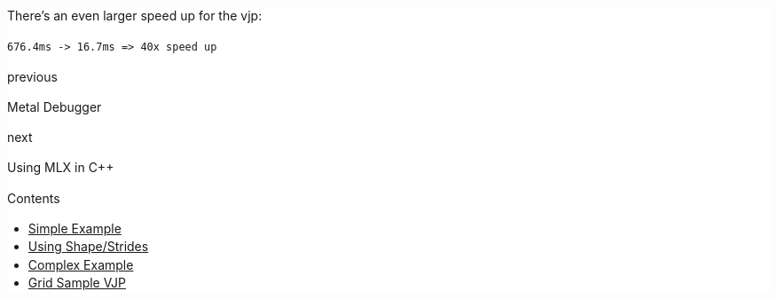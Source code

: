</div>

</div>

There’s an even larger speed up for the vjp:

<span class="pre">`676.4ms`</span>` `<span class="pre">`->`</span>` `<span class="pre">`16.7ms`</span>` `<span class="pre">`=>`</span>` `<span class="pre">`40x`</span>` `<span class="pre">`speed`</span>` `<span class="pre">`up`</span>

</div>

</div>

<div class="prev-next-area">

<a
href="https://ml-explore.github.io/mlx/build/html/dev/metal_debugger.html"
class="left-prev" title="previous page"><em></em></a>

<div class="prev-next-info">

previous

Metal Debugger

</div>

<a
href="https://ml-explore.github.io/mlx/build/html/dev/mlx_in_cpp.html"
class="right-next" title="next page"></a>

<div class="prev-next-info">

next

Using MLX in C++

</div>

</div>

</div>

<div class="bd-sidebar-secondary bd-toc">

<div class="sidebar-secondary-items sidebar-secondary__inner">

<div class="sidebar-secondary-item">

<div class="page-toc tocsection onthispage">

Contents

</div>

- <a href="https://ml-explore.github.io/mlx/build/html/#simple-example"
  class="reference internal nav-link">Simple Example</a>
- <a
  href="https://ml-explore.github.io/mlx/build/html/#using-shape-strides"
  class="reference internal nav-link">Using Shape/Strides</a>
- <a href="https://ml-explore.github.io/mlx/build/html/#complex-example"
  class="reference internal nav-link">Complex Example</a>
- <a href="https://ml-explore.github.io/mlx/build/html/#grid-sample-vjp"
  class="reference internal nav-link">Grid Sample VJP</a>
